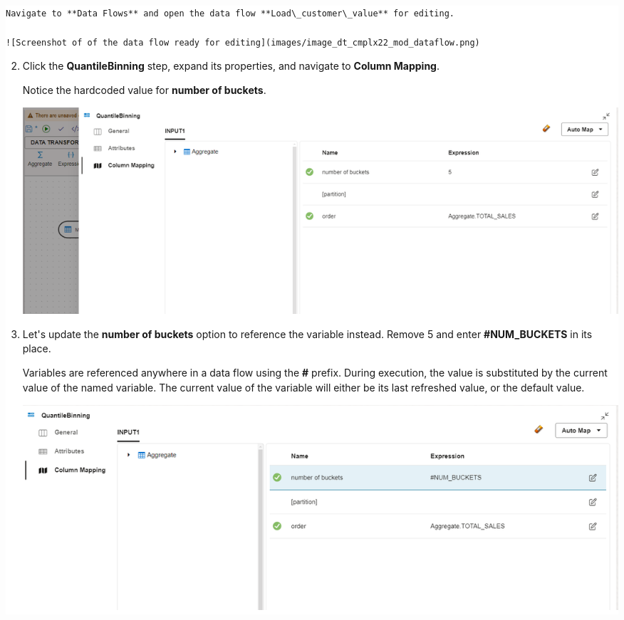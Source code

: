     Navigate to **Data Flows** and open the data flow **Load\_customer\_value** for editing.

    ![Screenshot of of the data flow ready for editing](images/image_dt_cmplx22_mod_dataflow.png)

2. Click the **QuantileBinning** step, expand its properties, and navigate to **Column Mapping**.

    Notice the hardcoded value for **number of buckets**.

    ![Screenshot of the quantile binning step configuration](images/image_dt_cmplx23_mod_buckets.png)

3. Let's update the **number of buckets** option to reference the variable instead. Remove 5 and enter **#NUM_BUCKETS** in its place.

    Variables are referenced anywhere in a data flow using the **#** prefix. During execution, the value is substituted by the current value of the named variable. The current value of the variable will either be its last refreshed value, or the default value. 

    ![Screenshot of the updated quantile binning step configuration showing the use of a variable](images/image_dt_cmplx24_buckets_use_var.png)
